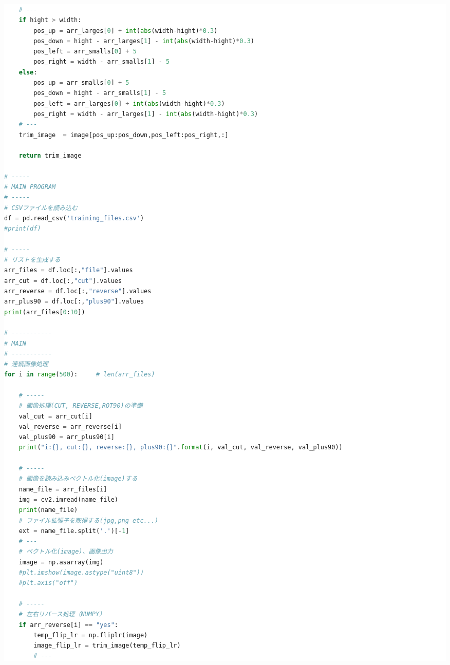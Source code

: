 ```python
    # ---
    if hight > width:
        pos_up = arr_larges[0] + int(abs(width-hight)*0.3)
        pos_down = hight - arr_larges[1] - int(abs(width-hight)*0.3)
        pos_left = arr_smalls[0] + 5
        pos_right = width - arr_smalls[1] - 5
    else:
        pos_up = arr_smalls[0] + 5
        pos_down = hight - arr_smalls[1] - 5
        pos_left = arr_larges[0] + int(abs(width-hight)*0.3)
        pos_right = width - arr_larges[1] - int(abs(width-hight)*0.3)
    # ---
    trim_image  = image[pos_up:pos_down,pos_left:pos_right,:]

    return trim_image

# -----
# MAIN PROGRAM
# -----
# CSVファイルを読み込む
df = pd.read_csv('training_files.csv')
#print(df)

# -----
# リストを生成する
arr_files = df.loc[:,"file"].values
arr_cut = df.loc[:,"cut"].values
arr_reverse = df.loc[:,"reverse"].values
arr_plus90 = df.loc[:,"plus90"].values
print(arr_files[0:10])

# -----------
# MAIN
# -----------
# 連続画像処理
for i in range(500):     # len(arr_files)

    # -----
    # 画像処理(CUT, REVERSE,ROT90)の準備
    val_cut = arr_cut[i]
    val_reverse = arr_reverse[i]
    val_plus90 = arr_plus90[i]
    print("i:{}, cut:{}, reverse:{}, plus90:{}".format(i, val_cut, val_reverse, val_plus90))

    # -----
    # 画像を読み込みベクトル化(image)する
    name_file = arr_files[i]
    img = cv2.imread(name_file)
    print(name_file)
    # ファイル拡張子を取得する(jpg,png etc...)
    ext = name_file.split('.')[-1]
    # ---
    # ベクトル化(image)、画像出力
    image = np.asarray(img) 
    #plt.imshow(image.astype("uint8"))
    #plt.axis("off")

    # -----
    # 左右リバース処理（NUMPY）
    if arr_reverse[i] == "yes":
        temp_flip_lr = np.fliplr(image)
        image_flip_lr = trim_image(temp_flip_lr)
        # ---
```